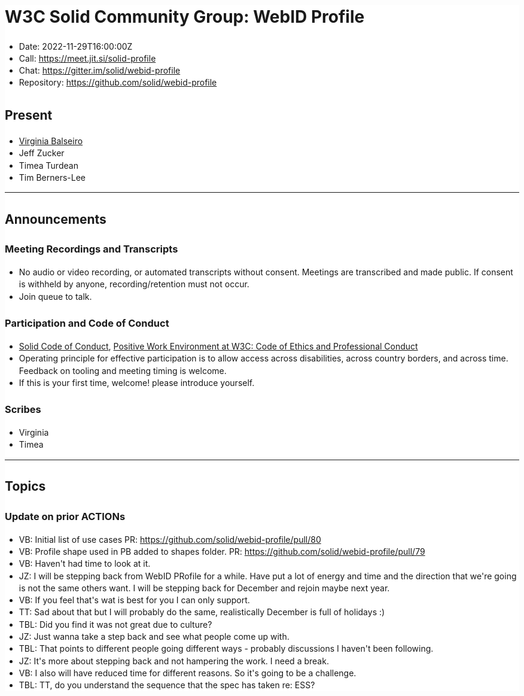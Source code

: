# W3C Solid Community Group: WebID Profile

* Date: 2022-11-29T16:00:00Z
* Call: <https://meet.jit.si/solid-profile>
* Chat: <https://gitter.im/solid/webid-profile>
* Repository: <https://github.com/solid/webid-profile>

## Present

* [Virginia Balseiro](https://virginiabalseiro.com/#me)
* Jeff Zucker
* Timea Turdean
* Tim Berners-Lee

---

## Announcements

### Meeting Recordings and Transcripts

* No audio or video recording, or automated transcripts without consent. Meetings are transcribed and made public. If consent is withheld by anyone, recording/retention must not occur.
* Join queue to talk.

### Participation and Code of Conduct

* [Solid Code of Conduct](https://github.com/solid/process/blob/main/code-of-conduct.md), [Positive Work Environment at W3C: Code of Ethics and Professional Conduct](https://www.w3.org/Consortium/cepc/)
* Operating principle for effective participation is to allow access across disabilities, across country borders, and across time. Feedback on tooling and meeting timing is welcome.
* If this is your first time, welcome! please introduce yourself.

### Scribes

* Virginia
* Timea

---

## Topics

### Update on prior ACTIONs

* VB: Initial list of use cases PR: <https://github.com/solid/webid-profile/pull/80>
* VB: Profile shape used in PB added to shapes folder. PR: <https://github.com/solid/webid-profile/pull/79>
* VB: Haven't had time to look at it.
* JZ: I will be stepping back from WebID PRofile for a while. Have put a lot of energy and time and the direction that we're going is not the same others want. I will be stepping back for December and rejoin maybe next year.
* VB: If you feel that's wat is best for you I can only support.
* TT: Sad about that but I will probably do the same, realistically December is full of holidays :)
* TBL: Did you find it was not great due to culture?
* JZ: Just wanna take a step back and see what people come up with.
* TBL: That points to different people going different ways - probably discussions I haven't been following.
* JZ: It's more about stepping back and not hampering the work. I need a break.
* VB: I also will have reduced time for different reasons. So it's going to be a challenge.
* TBL: TT, do you understand the sequence that the spec has taken re: ESS?